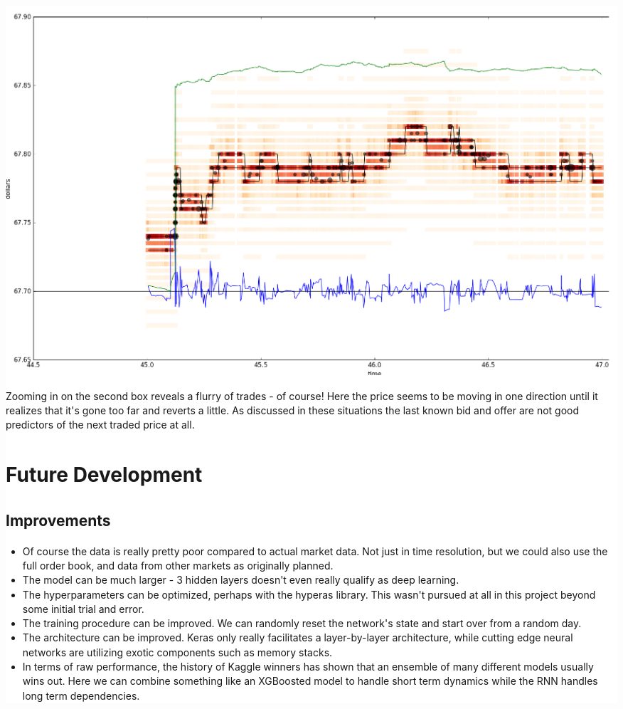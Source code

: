 <img src="/assets/project/16.png">
<div class="thecap" style="text-align:justify">
</div>
</div>

Zooming in on the second box reveals a flurry of trades - of course!
Here the price seems to be moving in one direction until it realizes
that it's gone too far and reverts a little. As discussed in these
situations the last known bid and offer are not good predictors of
the next traded price at all. 


# Future Development


## Improvements

* Of course the data is really pretty poor compared to actual market
  data. Not just in time resolution, but we could also use the full
  order book, and data from other markets as originally planned. 
* The model can be much larger - 3 hidden layers doesn't even really
  qualify as deep learning. 
* The hyperparameters can be optimized, perhaps with the hyperas library.
  This wasn't pursued at all in this project beyond some initial trial
  and error. 
* The training procedure can be improved. We can randomly reset the
  network's state and start over from a random day. 
* The architecture can be improved. Keras only really facilitates a
  layer-by-layer architecture, while cutting edge neural networks are
  utilizing exotic components such as memory stacks. 
* In terms of raw performance, the history of Kaggle winners has shown
  that an ensemble of many different models usually wins out. Here we
  can combine something like an XGBoosted model to handle short term
  dynamics while the RNN handles long term dependencies. 
